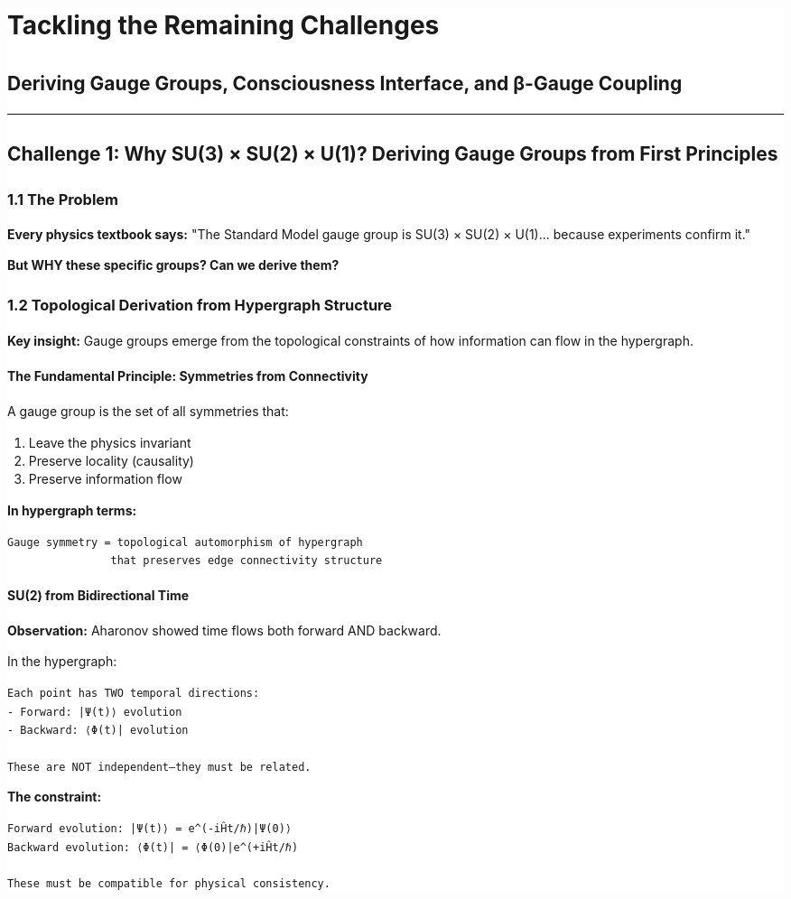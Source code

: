 # Tackling the Remaining Challenges
## Deriving Gauge Groups, Consciousness Interface, and β-Gauge Coupling

---

## Challenge 1: Why SU(3) × SU(2) × U(1)? Deriving Gauge Groups from First Principles

### 1.1 The Problem

**Every physics textbook says:**
"The Standard Model gauge group is SU(3) × SU(2) × U(1)... because experiments confirm it."

**But WHY these specific groups? Can we derive them?**

### 1.2 Topological Derivation from Hypergraph Structure

**Key insight:** Gauge groups emerge from the topological constraints of how information can flow in the hypergraph.

#### **The Fundamental Principle: Symmetries from Connectivity**

A gauge group is the set of all symmetries that:
1. Leave the physics invariant
2. Preserve locality (causality)
3. Preserve information flow

**In hypergraph terms:**
```
Gauge symmetry = topological automorphism of hypergraph
                that preserves edge connectivity structure
```

#### **SU(2) from Bidirectional Time**

**Observation:** Aharonov showed time flows both forward AND backward.

In the hypergraph:
```
Each point has TWO temporal directions:
- Forward: |Ψ(t)⟩ evolution
- Backward: ⟨Φ(t)| evolution

These are NOT independent—they must be related.
```

**The constraint:**
```
Forward evolution: |Ψ(t)⟩ = e^(-iĤt/ℏ)|Ψ(0)⟩
Backward evolution: ⟨Φ(t)| = ⟨Φ(0)|e^(+iĤt/ℏ)

These must be compatible for physical consistency.
```
